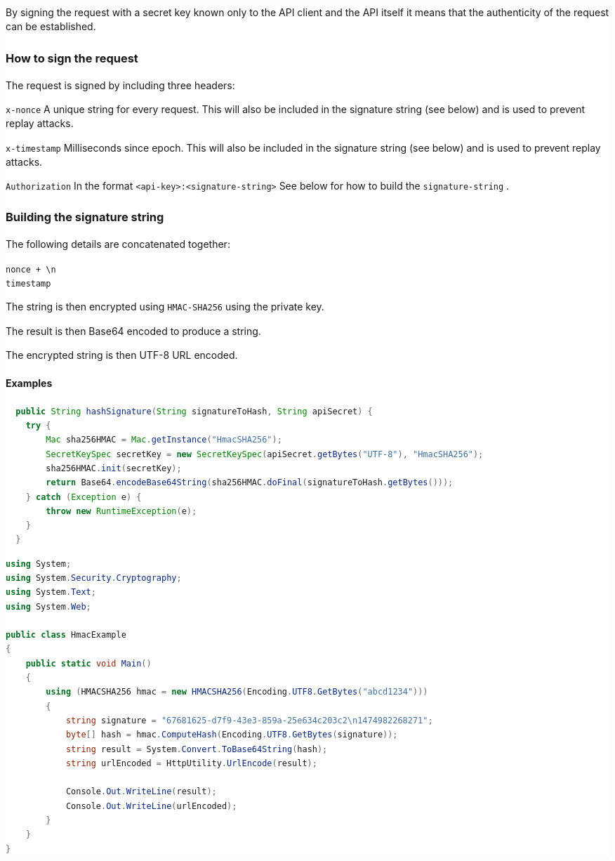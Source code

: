By signing the request with a secret key known only to the API client and the API itself it means that the authenticity of the request can be established.

### How to sign the request

The request is signed by including three headers:

`x-nonce` A unique string for every request. This will also be included in the signature string (see below) and is used to prevent replay attacks.

`x-timestamp` Milliseconds since epoch. This will also be included in the signature string (see below) and is used to prevent replay attacks.

`Authorization` In the format `<api-key>:<signature-string>` See below for how to build the `signature-string` .

### Building the signature string

The following details are concatenated together:

    nonce + \n
    timestamp

The string is then encrypted using `HMAC-SHA256` using the private key.

The result is then Base64 encoded to produce a string.

The encrypted string is then UTF-8 URL encoded.

#### Examples

```java
  public String hashSignature(String signatureToHash, String apiSecret) {
    try {
        Mac sha256HMAC = Mac.getInstance("HmacSHA256");
        SecretKeySpec secretKey = new SecretKeySpec(apiSecret.getBytes("UTF-8"), "HmacSHA256");
        sha256HMAC.init(secretKey);
        return Base64.encodeBase64String(sha256HMAC.doFinal(signatureToHash.getBytes()));
    } catch (Exception e) {
        throw new RuntimeException(e);
    }
  }
```

```csharp
using System;
using System.Security.Cryptography;
using System.Text;
using System.Web;

public class HmacExample
{
    public static void Main()
    {
        using (HMACSHA256 hmac = new HMACSHA256(Encoding.UTF8.GetBytes("abcd1234")))
        {
            string signature = "67681625-d7f9-43e3-859a-25e634c203c2\n1474982268271";
            byte[] hash = hmac.ComputeHash(Encoding.UTF8.GetBytes(signature));
            string result = System.Convert.ToBase64String(hash);
            string urlEncoded = HttpUtility.UrlEncode(result);

            Console.Out.WriteLine(result);
            Console.Out.WriteLine(urlEncoded);
        }
    }
}
```
